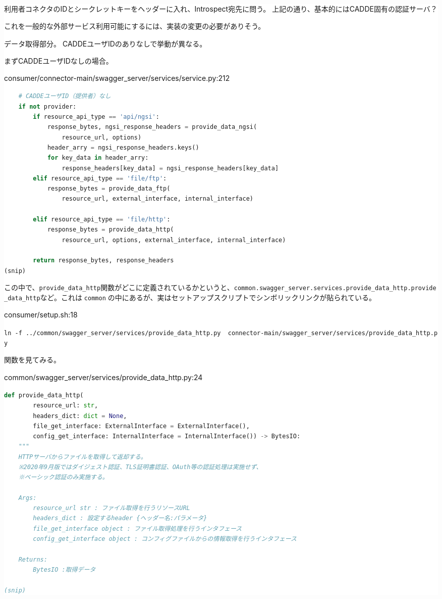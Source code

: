 利用者コネクタのIDとシークレットキーをヘッダーに入れ、Introspect宛先に問う。
上記の通り、基本的にはCADDE固有の認証サーバ？

これを一般的な外部サービス利用可能にするには、実装の変更の必要がありそう。

データ取得部分。
CADDEユーザIDのありなしで挙動が異なる。

まずCADDEユーザIDなしの場合。

consumer/connector-main/swagger_server/services/service.py:212

```python
    # CADDEユーザID（提供者）なし
    if not provider:
        if resource_api_type == 'api/ngsi':
            response_bytes, ngsi_response_headers = provide_data_ngsi(
                resource_url, options)
            header_arry = ngsi_response_headers.keys()
            for key_data in header_arry:
                response_headers[key_data] = ngsi_response_headers[key_data]
        elif resource_api_type == 'file/ftp':
            response_bytes = provide_data_ftp(
                resource_url, external_interface, internal_interface)

        elif resource_api_type == 'file/http':
            response_bytes = provide_data_http(
                resource_url, options, external_interface, internal_interface)

        return response_bytes, response_headers
(snip)
```

この中で、`provide_data_http`関数がどこに定義されているかというと、`common.swagger_server.services.provide_data_http.provide_data_http`など。これは `common` の中にあるが、実はセットアップスクリプトでシンボリックリンクが貼られている。

consumer/setup.sh:18

```shell
ln -f ../common/swagger_server/services/provide_data_http.py  connector-main/swagger_server/services/provide_data_http.py 
```

関数を見てみる。

common/swagger_server/services/provide_data_http.py:24

```python
def provide_data_http(
        resource_url: str,
        headers_dict: dict = None,
        file_get_interface: ExternalInterface = ExternalInterface(),
        config_get_interface: InternalInterface = InternalInterface()) -> BytesIO:
    """
    HTTPサーバからファイルを取得して返却する。
    ※2020年9月版ではダイジェスト認証、TLS証明書認証、OAuth等の認証処理は実施せず、
    ※ベーシック認証のみ実施する。

    Args:
        resource_url str : ファイル取得を行うリソースURL
        headers_dict : 設定するheader {ヘッダー名:パラメータ}
        file_get_interface object : ファイル取得処理を行うインタフェース
        config_get_interface object : コンフィグファイルからの情報取得を行うインタフェース

    Returns:
        BytesIO :取得データ

(snip)
```


[CADDE-sip/connector]: https://github.com/CADDE-sip/connector
[CADDE-sip/connector/README 前提条件]: https://github.com/CADDE-sip/connector?tab=readme-ov-file#%E5%89%8D%E6%8F%90%E6%9D%A1%E4%BB%B6
[CADDE-sip/connector/README 導入ガイドライン]: https://github.com/CADDE-sip/connector?tab=readme-ov-file#%E5%B0%8E%E5%85%A5%E3%82%AC%E3%82%A4%E3%83%89%E3%83%A9%E3%82%A4%E3%83%B3
[CADDE-sip/connector/README 利用者コネクタの構築手順]: https://github.com/CADDE-sip/connector?tab=readme-ov-file#%E5%B0%8E%E5%85%A5%E3%82%AC%E3%82%A4%E3%83%89%E3%83%A9%E3%82%A4%E3%83%B3
[CADDE-sip/connector/README 利用者アーキテクチャ図]: https://raw.githubusercontent.com/CADDE-sip/connector/refs/heads/master/doc/png/system.png